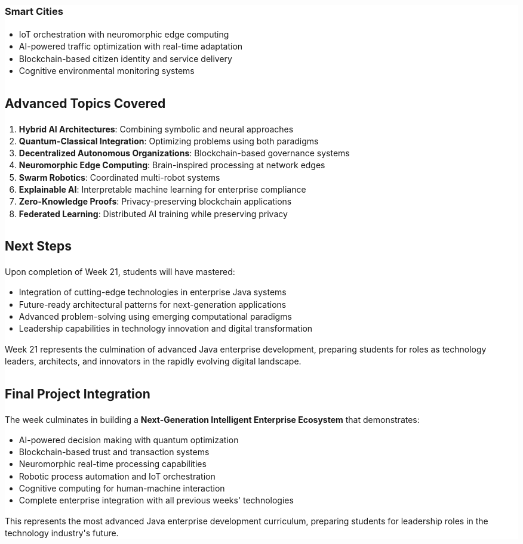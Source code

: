 ### Smart Cities
- IoT orchestration with neuromorphic edge computing
- AI-powered traffic optimization with real-time adaptation
- Blockchain-based citizen identity and service delivery
- Cognitive environmental monitoring systems

## Advanced Topics Covered

1. **Hybrid AI Architectures**: Combining symbolic and neural approaches
2. **Quantum-Classical Integration**: Optimizing problems using both paradigms
3. **Decentralized Autonomous Organizations**: Blockchain-based governance systems
4. **Neuromorphic Edge Computing**: Brain-inspired processing at network edges
5. **Swarm Robotics**: Coordinated multi-robot systems
6. **Explainable AI**: Interpretable machine learning for enterprise compliance
7. **Zero-Knowledge Proofs**: Privacy-preserving blockchain applications
8. **Federated Learning**: Distributed AI training while preserving privacy

## Next Steps

Upon completion of Week 21, students will have mastered:
- Integration of cutting-edge technologies in enterprise Java systems
- Future-ready architectural patterns for next-generation applications
- Advanced problem-solving using emerging computational paradigms
- Leadership capabilities in technology innovation and digital transformation

Week 21 represents the culmination of advanced Java enterprise development, preparing students for roles as technology leaders, architects, and innovators in the rapidly evolving digital landscape.

## Final Project Integration

The week culminates in building a **Next-Generation Intelligent Enterprise Ecosystem** that demonstrates:
- AI-powered decision making with quantum optimization
- Blockchain-based trust and transaction systems
- Neuromorphic real-time processing capabilities
- Robotic process automation and IoT orchestration
- Cognitive computing for human-machine interaction
- Complete enterprise integration with all previous weeks' technologies

This represents the most advanced Java enterprise development curriculum, preparing students for leadership roles in the technology industry's future.